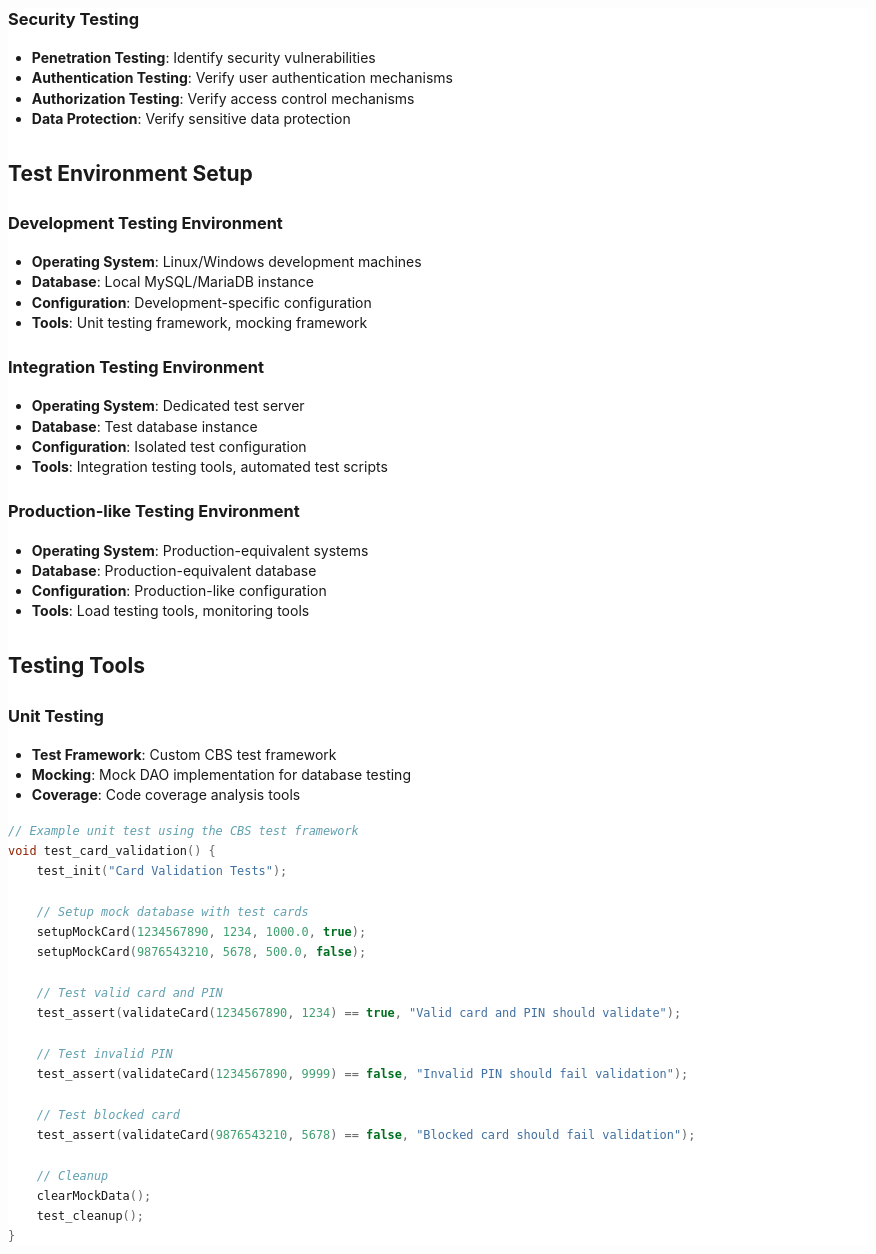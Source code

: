 ### Security Testing

- **Penetration Testing**: Identify security vulnerabilities
- **Authentication Testing**: Verify user authentication mechanisms
- **Authorization Testing**: Verify access control mechanisms
- **Data Protection**: Verify sensitive data protection

## Test Environment Setup

### Development Testing Environment

- **Operating System**: Linux/Windows development machines
- **Database**: Local MySQL/MariaDB instance
- **Configuration**: Development-specific configuration
- **Tools**: Unit testing framework, mocking framework

### Integration Testing Environment

- **Operating System**: Dedicated test server
- **Database**: Test database instance
- **Configuration**: Isolated test configuration
- **Tools**: Integration testing tools, automated test scripts

### Production-like Testing Environment

- **Operating System**: Production-equivalent systems
- **Database**: Production-equivalent database
- **Configuration**: Production-like configuration
- **Tools**: Load testing tools, monitoring tools

## Testing Tools

### Unit Testing

- **Test Framework**: Custom CBS test framework
- **Mocking**: Mock DAO implementation for database testing
- **Coverage**: Code coverage analysis tools

```c
// Example unit test using the CBS test framework
void test_card_validation() {
    test_init("Card Validation Tests");
    
    // Setup mock database with test cards
    setupMockCard(1234567890, 1234, 1000.0, true);
    setupMockCard(9876543210, 5678, 500.0, false);
    
    // Test valid card and PIN
    test_assert(validateCard(1234567890, 1234) == true, "Valid card and PIN should validate");
    
    // Test invalid PIN
    test_assert(validateCard(1234567890, 9999) == false, "Invalid PIN should fail validation");
    
    // Test blocked card
    test_assert(validateCard(9876543210, 5678) == false, "Blocked card should fail validation");
    
    // Cleanup
    clearMockData();
    test_cleanup();
}
```
